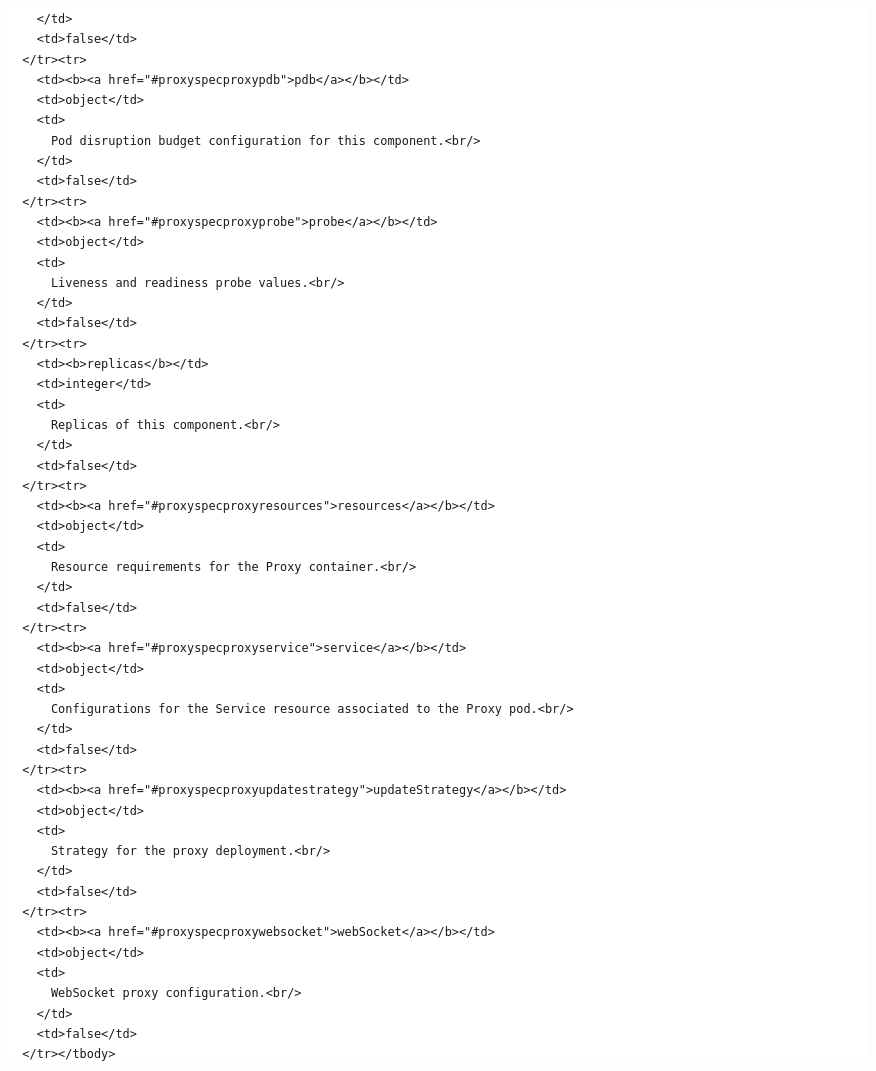         </td>
        <td>false</td>
      </tr><tr>
        <td><b><a href="#proxyspecproxypdb">pdb</a></b></td>
        <td>object</td>
        <td>
          Pod disruption budget configuration for this component.<br/>
        </td>
        <td>false</td>
      </tr><tr>
        <td><b><a href="#proxyspecproxyprobe">probe</a></b></td>
        <td>object</td>
        <td>
          Liveness and readiness probe values.<br/>
        </td>
        <td>false</td>
      </tr><tr>
        <td><b>replicas</b></td>
        <td>integer</td>
        <td>
          Replicas of this component.<br/>
        </td>
        <td>false</td>
      </tr><tr>
        <td><b><a href="#proxyspecproxyresources">resources</a></b></td>
        <td>object</td>
        <td>
          Resource requirements for the Proxy container.<br/>
        </td>
        <td>false</td>
      </tr><tr>
        <td><b><a href="#proxyspecproxyservice">service</a></b></td>
        <td>object</td>
        <td>
          Configurations for the Service resource associated to the Proxy pod.<br/>
        </td>
        <td>false</td>
      </tr><tr>
        <td><b><a href="#proxyspecproxyupdatestrategy">updateStrategy</a></b></td>
        <td>object</td>
        <td>
          Strategy for the proxy deployment.<br/>
        </td>
        <td>false</td>
      </tr><tr>
        <td><b><a href="#proxyspecproxywebsocket">webSocket</a></b></td>
        <td>object</td>
        <td>
          WebSocket proxy configuration.<br/>
        </td>
        <td>false</td>
      </tr></tbody>
</table>

